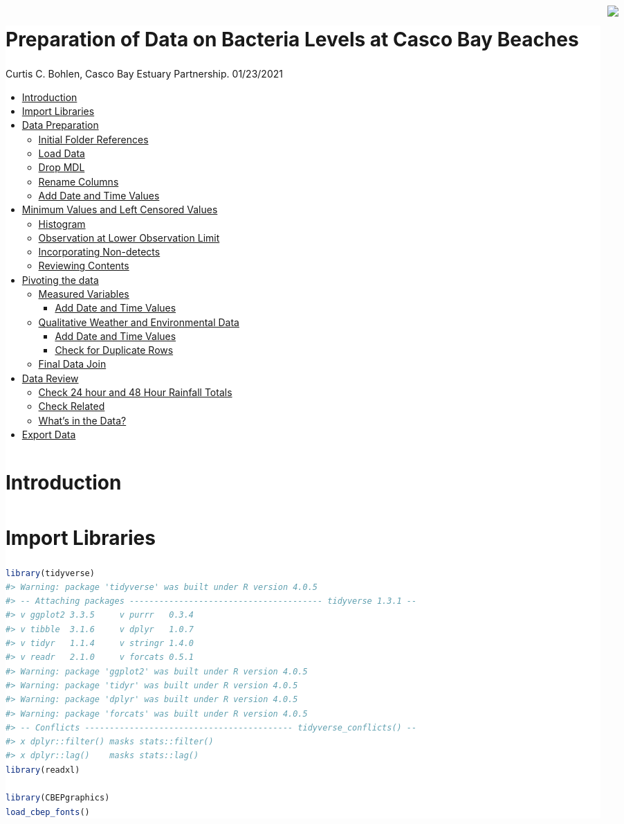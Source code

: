 Preparation of Data on Bacteria Levels at Casco Bay Beaches
================
Curtis C. Bohlen, Casco Bay Estuary Partnership.
01/23/2021

-   [Introduction](#introduction)
-   [Import Libraries](#import-libraries)
-   [Data Preparation](#data-preparation)
    -   [Initial Folder References](#initial-folder-references)
    -   [Load Data](#load-data)
    -   [Drop MDL](#drop-mdl)
    -   [Rename Columns](#rename-columns)
    -   [Add Date and Time Values](#add-date-and-time-values)
-   [Minimum Values and Left Censored
    Values](#minimum-values-and-left-censored-values)
    -   [Histogram](#histogram)
    -   [Observation at Lower Observation
        Limit](#observation-at-lower-observation-limit)
    -   [Incorporating Non-detects](#incorporating-non-detects)
    -   [Reviewing Contents](#reviewing-contents)
-   [Pivoting the data](#pivoting-the-data)
    -   [Measured Variables](#measured-variables)
        -   [Add Date and Time Values](#add-date-and-time-values-1)
    -   [Qualitative Weather and Environmental
        Data](#qualitative-weather-and-environmental-data)
        -   [Add Date and Time Values](#add-date-and-time-values-2)
        -   [Check for Duplicate Rows](#check-for-duplicate-rows)
    -   [Final Data Join](#final-data-join)
-   [Data Review](#data-review)
    -   [Check 24 hour and 48 Hour Rainfall
        Totals](#check-24-hour-and-48-hour-rainfall-totals)
    -   [Check Related](#check-related)
    -   [What’s in the Data?](#whats-in-the-data)
-   [Export Data](#export-data)

<img
    src="https://www.cascobayestuary.org/wp-content/uploads/2014/04/logo_sm.jpg"
    style="position:absolute;top:10px;right:50px;" />

# Introduction

# Import Libraries

``` r
library(tidyverse)
#> Warning: package 'tidyverse' was built under R version 4.0.5
#> -- Attaching packages --------------------------------------- tidyverse 1.3.1 --
#> v ggplot2 3.3.5     v purrr   0.3.4
#> v tibble  3.1.6     v dplyr   1.0.7
#> v tidyr   1.1.4     v stringr 1.4.0
#> v readr   2.1.0     v forcats 0.5.1
#> Warning: package 'ggplot2' was built under R version 4.0.5
#> Warning: package 'tidyr' was built under R version 4.0.5
#> Warning: package 'dplyr' was built under R version 4.0.5
#> Warning: package 'forcats' was built under R version 4.0.5
#> -- Conflicts ------------------------------------------ tidyverse_conflicts() --
#> x dplyr::filter() masks stats::filter()
#> x dplyr::lag()    masks stats::lag()
library(readxl)

library(CBEPgraphics)
load_cbep_fonts()
```